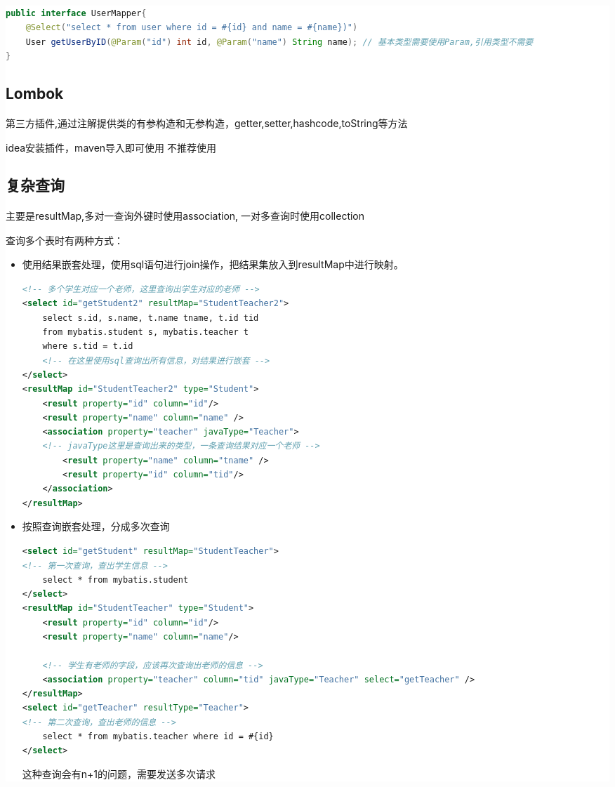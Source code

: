 ```java
public interface UserMapper{
    @Select("select * from user where id = #{id} and name = #{name})")
    User getUserByID(@Param("id") int id, @Param("name") String name); // 基本类型需要使用Param,引用类型不需要
}
```

## Lombok
第三方插件,通过注解提供类的有参构造和无参构造，getter,setter,hashcode,toString等方法

idea安装插件，maven导入即可使用
不推荐使用

## 复杂查询
主要是resultMap,多对一查询外键时使用association, 一对多查询时使用collection

查询多个表时有两种方式：
- 使用结果嵌套处理，使用sql语句进行join操作，把结果集放入到resultMap中进行映射。

    ```xml
    <!-- 多个学生对应一个老师，这里查询出学生对应的老师 -->
    <select id="getStudent2" resultMap="StudentTeacher2">
        select s.id, s.name, t.name tname, t.id tid
        from mybatis.student s, mybatis.teacher t
        where s.tid = t.id  
        <!-- 在这里使用sql查询出所有信息，对结果进行嵌套 -->
    </select>
    <resultMap id="StudentTeacher2" type="Student">
        <result property="id" column="id"/>
        <result property="name" column="name" />
        <association property="teacher" javaType="Teacher"> 
        <!-- javaType这里是查询出来的类型，一条查询结果对应一个老师 -->
            <result property="name" column="tname" />
            <result property="id" column="tid"/>
        </association>
    </resultMap>
    ```
- 按照查询嵌套处理，分成多次查询

    ```xml
    <select id="getStudent" resultMap="StudentTeacher">
    <!-- 第一次查询，查出学生信息 -->
        select * from mybatis.student
    </select>
    <resultMap id="StudentTeacher" type="Student">
        <result property="id" column="id"/>
        <result property="name" column="name"/>

        <!-- 学生有老师的字段，应该再次查询出老师的信息 -->
        <association property="teacher" column="tid" javaType="Teacher" select="getTeacher" /> 
    </resultMap>
    <select id="getTeacher" resultType="Teacher">
    <!-- 第二次查询，查出老师的信息 -->
        select * from mybatis.teacher where id = #{id}
    </select>
    ```
    这种查询会有n+1的问题，需要发送多次请求
